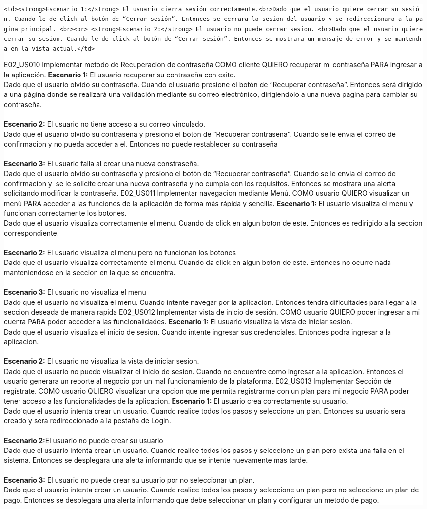     <td><strong>Escenario 1:</strong> El usuario cierra sesión correctamente.<br>Dado que el usuario quiere cerrar su sesión. Cuando le de click al botón de “Cerrar sesión”. Entonces se cerrara la sesion del usuario y se redireccionara a la pagina principal. <br><br> <strong>Escenario 2:</strong> El usuario no puede cerrar sesion. <br>Dado que el usuario quiere cerrar su sesion. Cuando le de click al botón de “Cerrar sesión”. Entonces se mostrara un mensaje de error y se mantendra en la vista actual.</td>
  </tr>
  <tr>
    <td>E02_US010</td>
    <td>Implementar metodo de Recuperacion de contraseña</td>
    <td>COMO cliente QUIERO recuperar mi contraseña PARA ingresar a la aplicación. </td>
    <td><strong>Escenario 1:</strong> El usuario recuperar su contraseña con exito.<br>Dado que el usuario olvido su contraseña. Cuando el usuario presione el botón de “Recuperar contraseña”. Entonces será dirigido a una página donde se realizará una validación mediante su correo electrónico, dirigiendolo a una nueva pagina para cambiar su contraseña.<br><br> <strong>Escenario 2:</strong> El usuario no tiene acceso a su correo vinculado.<br>Dado que el usuario olvido su contraseña y presiono el botón de “Recuperar contraseña”. Cuando se le envia el correo de confirmacion y no pueda acceder a el. Entonces no puede restablecer su contraseña <br><br> <strong>Escenario 3:</strong> El usuario falla al crear una nueva constraseña.<br>Dado que el usuario olvido su contraseña y presiono el botón de “Recuperar contraseña”. Cuando se le envia el correo de confirmacion y  se le solicite crear una nueva contraseña y no cumpla con los requisitos. Entonces se mostrara una alerta solicitando modificar la contraseña.</td>
  </tr>
  <tr>
    <td>E02_US011</td>
    <td>Implementar navegacion mediante Menú.</td>
    <td>COMO usuario QUIERO visualizar un menú PARA acceder a las funciones de la aplicación de forma más rápida y sencilla.</td>
    <td><strong>Escenario 1:</strong> El usuario visualiza el menu y funcionan correctamente los botones.<br>Dado que el usuario visualiza correctamente el menu. Cuando da click en algun boton de este. Entonces es redirigido a la seccion correspondiente. <br><br> <strong>Escenario 2:</strong> El usuario visualiza el menu pero no funcionan los botones<br>Dado que el usuario visualiza correctamente el menu. Cuando da click en algun boton de este. Entonces no ocurre nada manteniendose en la seccion en la que se encuentra. <br><br><strong>Escenario 3:</strong> El usuario no visualiza el menu <br>Dado que el usuario no visualiza el menu. Cuando intente navegar por la aplicacion. Entonces tendra dificultades para llegar a la seccion deseada de manera rapida</td>
  </tr>
  <tr>
    <td>E02_US012</td>
    <td>Implementar vista de inicio de sesión.</td>
    <td>COMO usuario QUIERO poder ingresar a mi cuenta PARA poder acceder a las funcionalidades.</td>
    <td><strong>Escenario 1:</strong> El usuario visualiza la vista de iniciar sesion. <br>Dado que el usuario visualiza el inicio de sesion. Cuando intente ingresar sus credenciales. Entonces podra ingresar a la aplicacion.<br><br> <strong>Escenario 2:</strong> El usuario no visualiza la vista de iniciar sesion.<br>Dado que el usuario no puede visualizar el inicio de sesion. Cuando no encuentre como ingresar a la aplicacion. Entonces el usuario generara un reporte al negocio por un mal funcionamiento de la plataforma.</td>
  </tr>
  <tr>
    <td>E02_US013</td>
    <td>Implementar Sección de regístrate.</td>
    <td>COMO usuario QUIERO visualizar una opcion que me permita registrarme con un plan para mi negocio PARA poder tener acceso a las funcionalidades de la aplicacion.</td>
    <td><strong>Escenario 1:</strong>  El usuario crea correctamente su usuario. <br>Dado que el usuario intenta crear un usuario. Cuando realice todos los pasos y seleccione un plan. Entonces su usuario sera creado y sera redireccionado a la pestaña de Login.<br><br> <strong>Escenario 2:</strong>El usuario no puede crear su usuario <br>Dado que el usuario intenta crear un usuario. Cuando realice todos los pasos y seleccione un plan pero exista una falla en el sistema. Entonces se desplegara una alerta informando que se intente nuevamente mas tarde.<br><br><strong>Escenario 3:</strong> El usuario no puede crear su usuario por no seleccionar un plan.<br>Dado que el usuario intenta crear un usuario. Cuando realice todos los pasos y seleccione un plan pero no seleccione un plan de pago. Entonces se desplegara una alerta informando que debe seleccionar un plan y configurar un metodo de pago.</td>
  </tr>